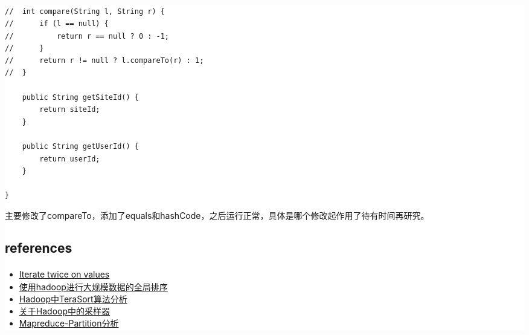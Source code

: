 	//	int compare(String l, String r) {
	//		if (l == null) {
	//			return r == null ? 0 : -1;
	//		}
	//		return r != null ? l.compareTo(r) : 1;
	//	}
	
		public String getSiteId() {
			return siteId;
		}
	
		public String getUserId() {
			return userId;
		}
	
	}

主要修改了compareTo，添加了equals和hashCode，之后运行正常，具体是哪个修改起作用了待有时间再研究。



## references
+ [Iterate twice on values](http://stackoverflow.com/questions/6111248/iterate-twice-on-values)
+ [使用hadoop进行大规模数据的全局排序 ](http://stblog.baidu-tech.com/?p=397)
+ [Hadoop中TeraSort算法分析](http://dongxicheng.org/mapreduce/hadoop-terasort-analyse/)
+ [关于Hadoop中的采样器](http://www.cnblogs.com/xuxm2007/archive/2012/03/04/2379143.html)
+ [Mapreduce-Partition分析](http://blog.oddfoo.net/2011/04/17/mapreduce-partition%E5%88%86%E6%9E%90-2/)
